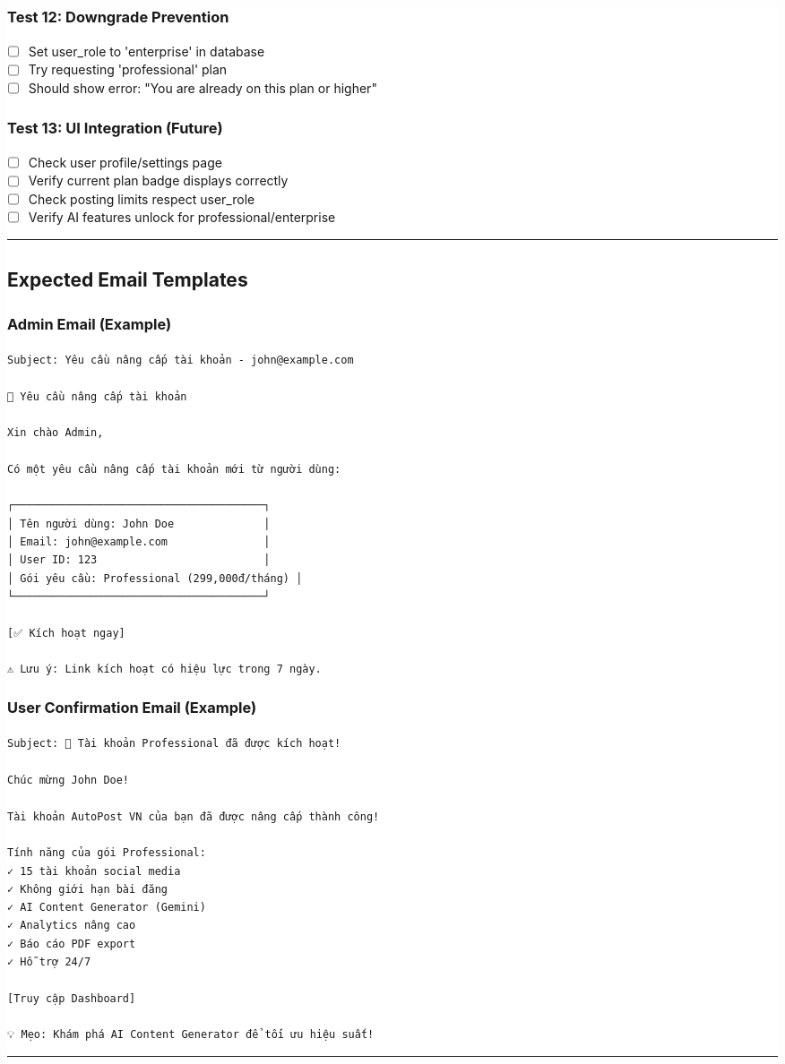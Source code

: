 ### Test 12: Downgrade Prevention
- [ ] Set user_role to 'enterprise' in database
- [ ] Try requesting 'professional' plan
- [ ] Should show error: "You are already on this plan or higher"

### Test 13: UI Integration (Future)
- [ ] Check user profile/settings page
- [ ] Verify current plan badge displays correctly
- [ ] Check posting limits respect user_role
- [ ] Verify AI features unlock for professional/enterprise

---

## Expected Email Templates

### Admin Email (Example)
```
Subject: Yêu cầu nâng cấp tài khoản - john@example.com

🚀 Yêu cầu nâng cấp tài khoản

Xin chào Admin,

Có một yêu cầu nâng cấp tài khoản mới từ người dùng:

┌───────────────────────────────────────┐
│ Tên người dùng: John Doe              │
│ Email: john@example.com               │
│ User ID: 123                          │
│ Gói yêu cầu: Professional (299,000đ/tháng) │
└───────────────────────────────────────┘

[✅ Kích hoạt ngay]

⚠️ Lưu ý: Link kích hoạt có hiệu lực trong 7 ngày.
```

### User Confirmation Email (Example)
```
Subject: 🎉 Tài khoản Professional đã được kích hoạt!

Chúc mừng John Doe!

Tài khoản AutoPost VN của bạn đã được nâng cấp thành công!

Tính năng của gói Professional:
✓ 15 tài khoản social media
✓ Không giới hạn bài đăng
✓ AI Content Generator (Gemini)
✓ Analytics nâng cao
✓ Báo cáo PDF export
✓ Hỗ trợ 24/7

[Truy cập Dashboard]

💡 Mẹo: Khám phá AI Content Generator để tối ưu hiệu suất!
```

---